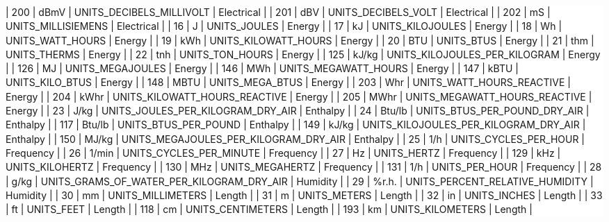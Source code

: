 |   200 |          dBmV          | UNITS_DECIBELS_MILLIVOLT                     |   Electrical    |
|   201 |          dBV           | UNITS_DECIBELS_VOLT                          |   Electrical    |
|   202 |           mS           | UNITS_MILLISIEMENS                           |   Electrical    |
|    16 |           J            | UNITS_JOULES                                 |     Energy      |
|    17 |           kJ           | UNITS_KILOJOULES                             |     Energy      |
|    18 |           Wh           | UNITS_WATT_HOURS                             |     Energy      |
|    19 |          kWh           | UNITS_KILOWATT_HOURS                         |     Energy      |
|    20 |          BTU           | UNITS_BTUS                                   |     Energy      |
|    21 |          thm           | UNITS_THERMS                                 |     Energy      |
|    22 |          tnh           | UNITS_TON_HOURS                              |     Energy      |
|   125 |         kJ/kg          | UNITS_KILOJOULES_PER_KILOGRAM                |     Energy      |
|   126 |           MJ           | UNITS_MEGAJOULES                             |     Energy      |
|   146 |          MWh           | UNITS_MEGAWATT_HOURS                         |     Energy      |
|   147 |          kBTU          | UNITS_KILO_BTUS                              |     Energy      |
|   148 |          MBTU          | UNITS_MEGA_BTUS                              |     Energy      |
|   203 |          Whr           | UNITS_WATT_HOURS_REACTIVE                    |     Energy      |
|   204 |          kWhr          | UNITS_KILOWATT_HOURS_REACTIVE                |     Energy      |
|   205 |          MWhr          | UNITS_MEGAWATT_HOURS_REACTIVE                |     Energy      |
|    23 |          J/kg          | UNITS_JOULES_PER_KILOGRAM_DRY_AIR            |    Enthalpy     |
|    24 |         Btu/lb         | UNITS_BTUS_PER_POUND_DRY_AIR                 |    Enthalpy     |
|   117 |         Btu/lb         | UNITS_BTUS_PER_POUND                         |    Enthalpy     |
|   149 |         kJ/kg          | UNITS_KILOJOULES_PER_KILOGRAM_DRY_AIR        |    Enthalpy     |
|   150 |         MJ/kg          | UNITS_MEGAJOULES_PER_KILOGRAM_DRY_AIR        |    Enthalpy     |
|    25 |          1/h           | UNITS_CYCLES_PER_HOUR                        |    Frequency    |
|    26 |         1/min          | UNITS_CYCLES_PER_MINUTE                      |    Frequency    |
|    27 |           Hz           | UNITS_HERTZ                                  |    Frequency    |
|   129 |          kHz           | UNITS_KILOHERTZ                              |    Frequency    |
|   130 |          MHz           | UNITS_MEGAHERTZ                              |    Frequency    |
|   131 |          1/h           | UNITS_PER_HOUR                               |    Frequency    |
|    28 |          g/kg          | UNITS_GRAMS_OF_WATER_PER_KILOGRAM_DRY_AIR    |    Humidity     |
|    29 |         %r.h.          | UNITS_PERCENT_RELATIVE_HUMIDITY              |    Humidity     |
|    30 |           mm           | UNITS_MILLIMETERS                            |     Length      |
|    31 |           m            | UNITS_METERS                                 |     Length      |
|    32 |           in           | UNITS_INCHES                                 |     Length      |
|    33 |           ft           | UNITS_FEET                                   |     Length      |
|   118 |           cm           | UNITS_CENTIMETERS                            |     Length      |
|   193 |           km           | UNITS_KILOMETERS                             |     Length      |